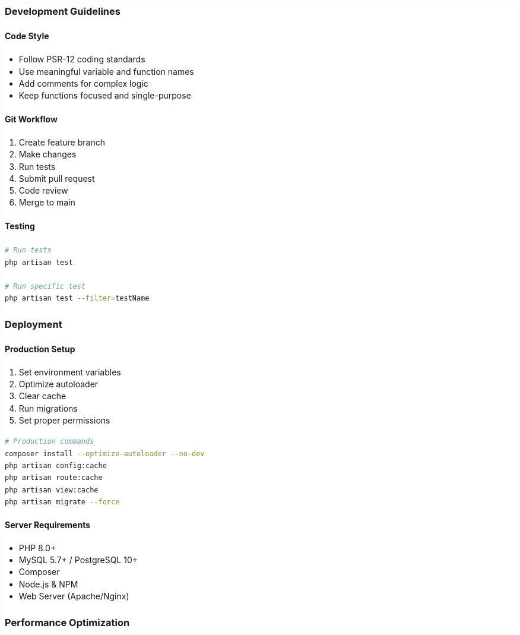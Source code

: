 ### Development Guidelines

#### Code Style
- Follow PSR-12 coding standards
- Use meaningful variable and function names
- Add comments for complex logic
- Keep functions focused and single-purpose

#### Git Workflow
1. Create feature branch
2. Make changes
3. Run tests
4. Submit pull request
5. Code review
6. Merge to main

#### Testing
```bash
# Run tests
php artisan test

# Run specific test
php artisan test --filter=testName
```

### Deployment

#### Production Setup
1. Set environment variables
2. Optimize autoloader
3. Clear cache
4. Run migrations
5. Set proper permissions

```bash
# Production commands
composer install --optimize-autoloader --no-dev
php artisan config:cache
php artisan route:cache
php artisan view:cache
php artisan migrate --force
```

#### Server Requirements
- PHP 8.0+
- MySQL 5.7+ / PostgreSQL 10+
- Composer
- Node.js & NPM
- Web Server (Apache/Nginx)

### Performance Optimization
